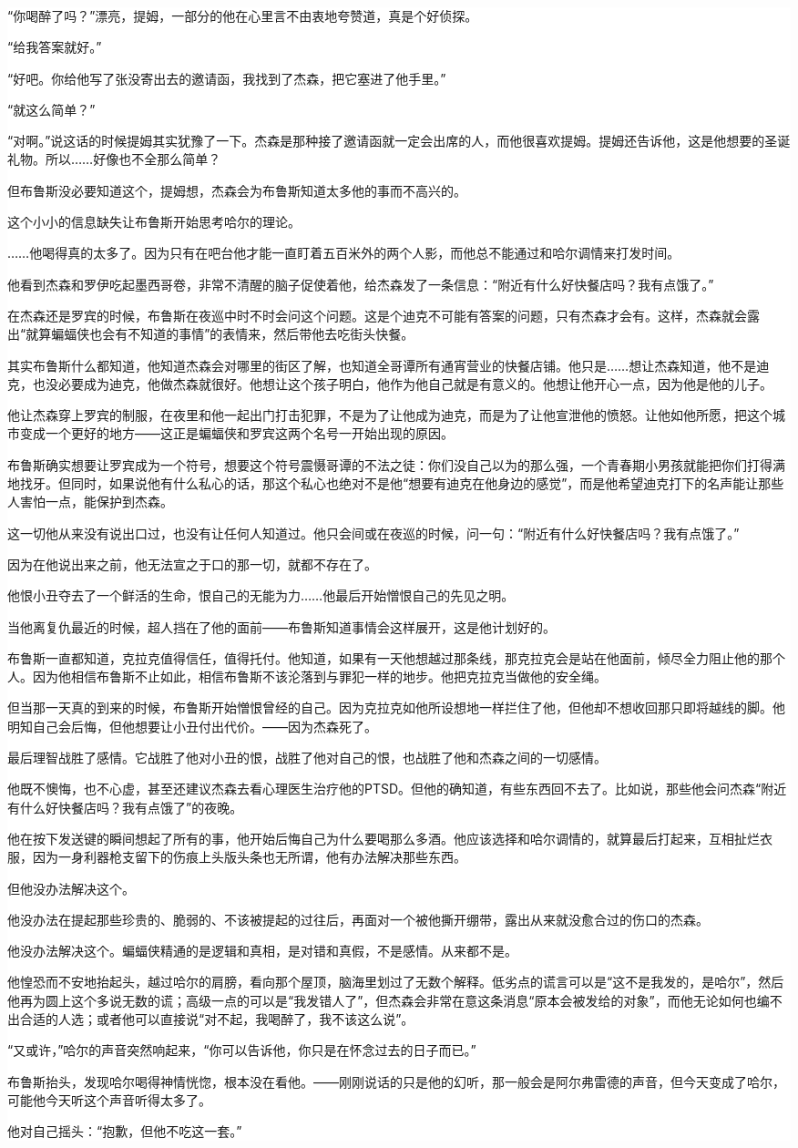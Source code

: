 “你喝醉了吗？”漂亮，提姆，一部分的他在心里言不由衷地夸赞道，真是个好侦探。

“给我答案就好。”

“好吧。你给他写了张没寄出去的邀请函，我找到了杰森，把它塞进了他手里。”

“就这么简单？”

“对啊。”说这话的时候提姆其实犹豫了一下。杰森是那种接了邀请函就一定会出席的人，而他很喜欢提姆。提姆还告诉他，这是他想要的圣诞礼物。所以……好像也不全那么简单？

但布鲁斯没必要知道这个，提姆想，杰森会为布鲁斯知道太多他的事而不高兴的。

这个小小的信息缺失让布鲁斯开始思考哈尔的理论。

……他喝得真的太多了。因为只有在吧台他才能一直盯着五百米外的两个人影，而他总不能通过和哈尔调情来打发时间。

他看到杰森和罗伊吃起墨西哥卷，非常不清醒的脑子促使着他，给杰森发了一条信息：“附近有什么好快餐店吗？我有点饿了。”



在杰森还是罗宾的时候，布鲁斯在夜巡中时不时会问这个问题。这是个迪克不可能有答案的问题，只有杰森才会有。这样，杰森就会露出“就算蝙蝠侠也会有不知道的事情”的表情来，然后带他去吃街头快餐。

其实布鲁斯什么都知道，他知道杰森会对哪里的街区了解，也知道全哥谭所有通宵营业的快餐店铺。他只是……想让杰森知道，他不是迪克，也没必要成为迪克，他做杰森就很好。他想让这个孩子明白，他作为他自己就是有意义的。他想让他开心一点，因为他是他的儿子。

他让杰森穿上罗宾的制服，在夜里和他一起出门打击犯罪，不是为了让他成为迪克，而是为了让他宣泄他的愤怒。让他如他所愿，把这个城市变成一个更好的地方——这正是蝙蝠侠和罗宾这两个名号一开始出现的原因。

布鲁斯确实想要让罗宾成为一个符号，想要这个符号震慑哥谭的不法之徒：你们没自己以为的那么强，一个青春期小男孩就能把你们打得满地找牙。但同时，如果说他有什么私心的话，那这个私心也绝对不是他“想要有迪克在他身边的感觉”，而是他希望迪克打下的名声能让那些人害怕一点，能保护到杰森。

这一切他从来没有说出口过，也没有让任何人知道过。他只会间或在夜巡的时候，问一句：“附近有什么好快餐店吗？我有点饿了。”

因为在他说出来之前，他无法宣之于口的那一切，就都不存在了。

他恨小丑夺去了一个鲜活的生命，恨自己的无能为力……他最后开始憎恨自己的先见之明。

当他离复仇最近的时候，超人挡在了他的面前——布鲁斯知道事情会这样展开，这是他计划好的。

布鲁斯一直都知道，克拉克值得信任，值得托付。他知道，如果有一天他想越过那条线，那克拉克会是站在他面前，倾尽全力阻止他的那个人。因为他相信布鲁斯不止如此，相信布鲁斯不该沦落到与罪犯一样的地步。他把克拉克当做他的安全绳。

但当那一天真的到来的时候，布鲁斯开始憎恨曾经的自己。因为克拉克如他所设想地一样拦住了他，但他却不想收回那只即将越线的脚。他明知自己会后悔，但他想要让小丑付出代价。——因为杰森死了。

最后理智战胜了感情。它战胜了他对小丑的恨，战胜了他对自己的恨，也战胜了他和杰森之间的一切感情。

他既不懊悔，也不心虚，甚至还建议杰森去看心理医生治疗他的PTSD。但他的确知道，有些东西回不去了。比如说，那些他会问杰森“附近有什么好快餐店吗？我有点饿了”的夜晚。

他在按下发送键的瞬间想起了所有的事，他开始后悔自己为什么要喝那么多酒。他应该选择和哈尔调情的，就算最后打起来，互相扯烂衣服，因为一身利器枪支留下的伤痕上头版头条也无所谓，他有办法解决那些东西。

但他没办法解决这个。

他没办法在提起那些珍贵的、脆弱的、不该被提起的过往后，再面对一个被他撕开绷带，露出从来就没愈合过的伤口的杰森。

他没办法解决这个。蝙蝠侠精通的是逻辑和真相，是对错和真假，不是感情。从来都不是。



他惶恐而不安地抬起头，越过哈尔的肩膀，看向那个屋顶，脑海里划过了无数个解释。低劣点的谎言可以是“这不是我发的，是哈尔”，然后他再为圆上这个多说无数的谎；高级一点的可以是“我发错人了”，但杰森会非常在意这条消息“原本会被发给的对象”，而他无论如何也编不出合适的人选；或者他可以直接说“对不起，我喝醉了，我不该这么说”。

“又或许，”哈尔的声音突然响起来，“你可以告诉他，你只是在怀念过去的日子而已。”

布鲁斯抬头，发现哈尔喝得神情恍惚，根本没在看他。——刚刚说话的只是他的幻听，那一般会是阿尔弗雷德的声音，但今天变成了哈尔，可能他今天听这个声音听得太多了。

他对自己摇头：“抱歉，但他不吃这一套。”
